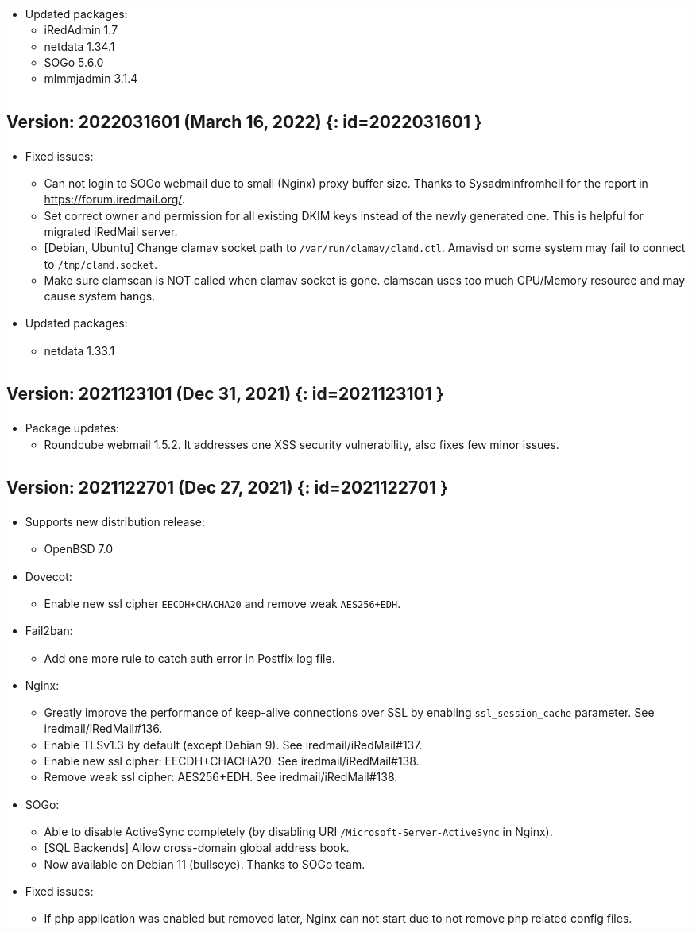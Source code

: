 * Updated packages:
    - iRedAdmin 1.7
    - netdata 1.34.1
    - SOGo 5.6.0
    - mlmmjadmin 3.1.4

## Version: 2022031601 (March 16, 2022) {: id=2022031601 }

* Fixed issues:
    - Can not login to SOGo webmail due to small (Nginx) proxy buffer size.
      Thanks to Sysadminfromhell for the report in https://forum.iredmail.org/.
    - Set correct owner and permission for all existing DKIM keys instead of
      the newly generated one. This is helpful for migrated iRedMail server.
    - [Debian, Ubuntu] Change clamav socket path to `/var/run/clamav/clamd.ctl`.
      Amavisd on some system may fail to connect to `/tmp/clamd.socket`.
    - Make sure clamscan is NOT called when clamav socket is gone.
      clamscan uses too much CPU/Memory resource and may cause system hangs.

* Updated packages:
    - netdata 1.33.1

## Version: 2021123101 (Dec 31, 2021) {: id=2021123101 }

* Package updates:
    + Roundcube webmail 1.5.2. It addresses one XSS security vulnerability,
      also fixes few minor issues.

## Version: 2021122701 (Dec 27, 2021) {: id=2021122701 }

* Supports new distribution release:
    + OpenBSD 7.0

* Dovecot:
    - Enable new ssl cipher `EECDH+CHACHA20` and remove weak `AES256+EDH`.

* Fail2ban:
    - Add one more rule to catch auth error in Postfix log file.

* Nginx:
    - Greatly improve the performance of keep-alive connections over SSL by
      enabling `ssl_session_cache` parameter. See iredmail/iRedMail#136.
    - Enable TLSv1.3 by default (except Debian 9). See iredmail/iRedMail#137.
    - Enable new ssl cipher: EECDH+CHACHA20. See iredmail/iRedMail#138.
    - Remove weak ssl cipher: AES256+EDH. See iredmail/iRedMail#138.

* SOGo:
    - Able to disable ActiveSync completely (by disabling URI
      `/Microsoft-Server-ActiveSync` in Nginx).
    - [SQL Backends] Allow cross-domain global address book.
    - Now available on Debian 11 (bullseye). Thanks to SOGo team.

* Fixed issues:
    - If php application was enabled but removed later, Nginx can not start
      due to not remove php related config files.
